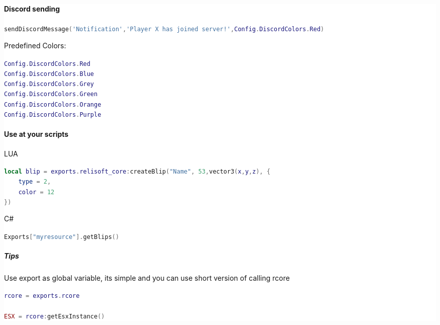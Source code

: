 #### Discord sending
```lua
sendDiscordMessage('Notification','Player X has joined server!',Config.DiscordColors.Red)
```
Predefined Colors:
```lua
Config.DiscordColors.Red
Config.DiscordColors.Blue
Config.DiscordColors.Grey
Config.DiscordColors.Green
Config.DiscordColors.Orange
Config.DiscordColors.Purple
```

#### Use at your scripts
LUA
```lua
local blip = exports.relisoft_core:createBlip("Name", 53,vector3(x,y,z), {
    type = 2,
    color = 12
})
```

C#
```c
Exports["myresource"].getBlips()
```

##### Tips
Use export as global variable, its simple and you can use short version of calling rcore
```lua
rcore = exports.rcore

ESX = rcore:getEsxInstance()
```
